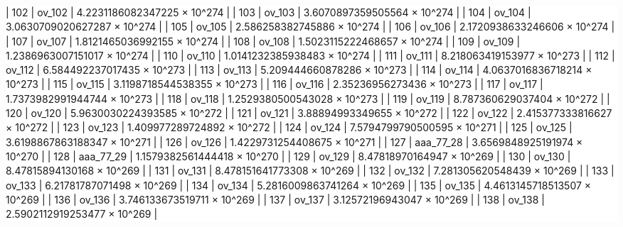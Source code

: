 | 102 | ov_102 | 4.2231186082347225 × 10^274 |
| 103 | ov_103 | 3.6070897359505564 × 10^274 |
| 104 | ov_104 | 3.0630709020627287 × 10^274 |
| 105 | ov_105 | 2.586258382745886 × 10^274 |
| 106 | ov_106 | 2.1720938633246606 × 10^274 |
| 107 | ov_107 | 1.8121465036992155 × 10^274 |
| 108 | ov_108 | 1.5023115222468657 × 10^274 |
| 109 | ov_109 | 1.2386963007151017 × 10^274 |
| 110 | ov_110 | 1.0141232385938483 × 10^274 |
| 111 | ov_111 | 8.218063419153977 × 10^273 |
| 112 | ov_112 | 6.584492237017435 × 10^273 |
| 113 | ov_113 | 5.209444660878286 × 10^273 |
| 114 | ov_114 | 4.0637016836718214 × 10^273 |
| 115 | ov_115 | 3.1198718544538355 × 10^273 |
| 116 | ov_116 | 2.35236956273436 × 10^273 |
| 117 | ov_117 | 1.7373982991944744 × 10^273 |
| 118 | ov_118 | 1.2529380500543028 × 10^273 |
| 119 | ov_119 | 8.787360629037404 × 10^272 |
| 120 | ov_120 | 5.9630030224393585 × 10^272 |
| 121 | ov_121 | 3.88894993349655 × 10^272 |
| 122 | ov_122 | 2.415377333816627 × 10^272 |
| 123 | ov_123 | 1.409977289724892 × 10^272 |
| 124 | ov_124 | 7.5794799790500595 × 10^271 |
| 125 | ov_125 | 3.6198867863188347 × 10^271 |
| 126 | ov_126 | 1.4229731254408675 × 10^271 |
| 127 | aaa_77_28 | 3.6569848925191974 × 10^270 |
| 128 | aaa_77_29 | 1.1579382561444418 × 10^270 |
| 129 | ov_129 | 8.47818970164947 × 10^269 |
| 130 | ov_130 | 8.47815894130168 × 10^269 |
| 131 | ov_131 | 8.478151641773308 × 10^269 |
| 132 | ov_132 | 7.281305620548439 × 10^269 |
| 133 | ov_133 | 6.21781787071498 × 10^269 |
| 134 | ov_134 | 5.2816009863741264 × 10^269 |
| 135 | ov_135 | 4.4613145718513507 × 10^269 |
| 136 | ov_136 | 3.746133673519711 × 10^269 |
| 137 | ov_137 | 3.12572196943047 × 10^269 |
| 138 | ov_138 | 2.5902112919253477 × 10^269 |